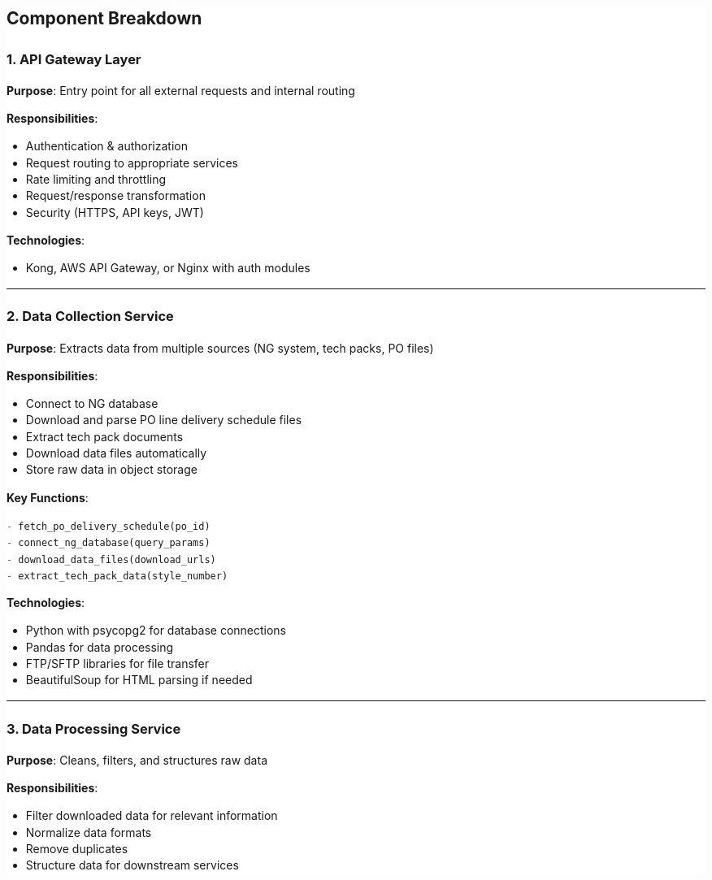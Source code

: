
## Component Breakdown

### 1. API Gateway Layer

**Purpose**: Entry point for all external requests and internal routing

**Responsibilities**:
- Authentication & authorization
- Request routing to appropriate services
- Rate limiting and throttling
- Request/response transformation
- Security (HTTPS, API keys, JWT)

**Technologies**: 
- Kong, AWS API Gateway, or Nginx with auth modules

---

### 2. Data Collection Service

**Purpose**: Extracts data from multiple sources (NG system, tech packs, PO files)

**Responsibilities**:
- Connect to NG database
- Download and parse PO line delivery schedule files
- Extract tech pack documents
- Download data files automatically
- Store raw data in object storage

**Key Functions**:
```python
- fetch_po_delivery_schedule(po_id)
- connect_ng_database(query_params)
- download_data_files(download_urls)
- extract_tech_pack_data(style_number)
```

**Technologies**:
- Python with psycopg2 for database connections
- Pandas for data processing
- FTP/SFTP libraries for file transfer
- BeautifulSoup for HTML parsing if needed

---

### 3. Data Processing Service

**Purpose**: Cleans, filters, and structures raw data

**Responsibilities**:
- Filter downloaded data for relevant information
- Normalize data formats
- Remove duplicates
- Structure data for downstream services
